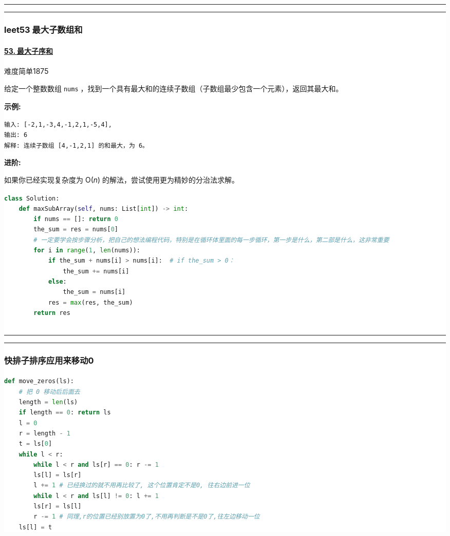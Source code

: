 
****



***

### leet53 最大子数组和

#### [53. 最大子序和](https://leetcode-cn.com/problems/maximum-subarray/)

难度简单1875

给定一个整数数组 `nums` ，找到一个具有最大和的连续子数组（子数组最少包含一个元素），返回其最大和。

**示例:**

```
输入: [-2,1,-3,4,-1,2,1,-5,4],
输出: 6
解释: 连续子数组 [4,-1,2,1] 的和最大，为 6。
```

**进阶:**

如果你已经实现复杂度为 O(*n*) 的解法，尝试使用更为精妙的分治法求解。

```python
class Solution:
    def maxSubArray(self, nums: List[int]) -> int:
        if nums == []: return 0
        the_sum = res = nums[0]
        # 一定要学会按步骤分析，把自己的想法编程代码，特别是在循环体里面的每一步循环，第一步是什么，第二部是什么，这非常重要
        for i in range(1, len(nums)):
            if the_sum + nums[i] > nums[i]:  # if the_sum > 0：
                the_sum += nums[i]
            else:
                the_sum = nums[i]
            res = max(res, the_sum)
        return res 
        
```

****



***

### 快排子排序应用来移动0

```python
def move_zeros(ls):
    # 把 0 移动后后面去
    length = len(ls)
    if length == 0: return ls
    l = 0
    r = length - 1
    t = ls[0]
    while l < r:
        while l < r and ls[r] == 0: r -= 1
        ls[l] = ls[r]
        l += 1 # 已经换过的就不用再比较了, 这个位置肯定不是0, 往右边前进一位
        while l < r and ls[l] != 0: l += 1
        ls[r] = ls[l]
        r -= 1 # 同理,r的位置已经别放置为0了,不用再判断是不是0了,往左边移动一位
    ls[l] = t


```